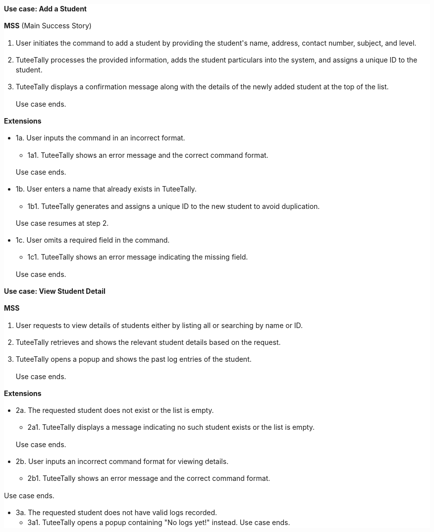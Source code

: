 **Use case: Add a Student**

**MSS** (Main Success Story)

1. User initiates the command to add a student by providing the student's name, address, contact number, subject, and level.

2. TuteeTally processes the provided information, adds the student particulars into the system, and assigns a unique ID to the student.

3. TuteeTally displays a confirmation message along with the details of the newly added student at the top of the list.

   Use case ends.

**Extensions**

* 1a. User inputs the command in an incorrect format.

    * 1a1. TuteeTally shows an error message and the correct command format.

  Use case ends.

* 1b. User enters a name that already exists in TuteeTally.

    * 1b1. TuteeTally generates and assigns a unique ID to the new student to avoid duplication.

  Use case resumes at step 2.

* 1c. User omits a required field in the command.

    * 1c1. TuteeTally shows an error message indicating the missing field.

  Use case ends.

**Use case: View Student Detail**

**MSS**

1. User requests to view details of students either by listing all or searching by name or ID.

2. TuteeTally retrieves and shows the relevant student details based on the request.

3. TuteeTally opens a popup and shows the past log entries of the student.

   Use case ends.

**Extensions**

* 2a. The requested student does not exist or the list is empty.

    * 2a1. TuteeTally displays a message indicating no such student exists or the list is empty.

  Use case ends.

* 2b. User inputs an incorrect command format for viewing details.

    * 2b1. TuteeTally shows an error message and the correct command format.

Use case ends.
* 3a. The requested student does not have valid logs recorded.
    * 3a1. TuteeTally opens a popup containing "No logs yet!" instead.
Use case ends.
